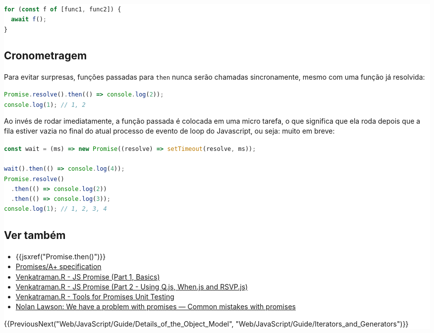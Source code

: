 ```js
for (const f of [func1, func2]) {
  await f();
}
```

## Cronometragem

Para evitar surpresas, funções passadas para `then` nunca serão chamadas sincronamente, mesmo com uma função já resolvida:

```js
Promise.resolve().then(() => console.log(2));
console.log(1); // 1, 2
```

Ao invés de rodar imediatamente, a função passada é colocada em uma micro tarefa, o que significa que ela roda depois que a fila estiver vazia no final do atual processo de evento de loop do Javascript, ou seja: muito em breve:

```js
const wait = (ms) => new Promise((resolve) => setTimeout(resolve, ms));

wait().then(() => console.log(4));
Promise.resolve()
  .then(() => console.log(2))
  .then(() => console.log(3));
console.log(1); // 1, 2, 3, 4
```

## Ver também

- {{jsxref("Promise.then()")}}
- [Promises/A+ specification](http://promisesaplus.com/)
- [Venkatraman.R - JS Promise (Part 1, Basics)](https://medium.com/@ramsunvtech/promises-of-promise-part-1-53f769245a53)
- [Venkatraman.R - JS Promise (Part 2 - Using Q.js, When.js and RSVP.js)](https://medium.com/@ramsunvtech/js-promise-part-2-q-js-when-js-and-rsvp-js-af596232525c#.dzlqh6ski)
- [Venkatraman.R - Tools for Promises Unit Testing](https://tech.io/playgrounds/11107/tools-for-promises-unittesting/introduction)
- [Nolan Lawson: We have a problem with promises — Common mistakes with promises](http://pouchdb.com/2015/05/18/we-have-a-problem-with-promises.html)

{{PreviousNext("Web/JavaScript/Guide/Details_of_the_Object_Model", "Web/JavaScript/Guide/Iterators_and_Generators")}}
